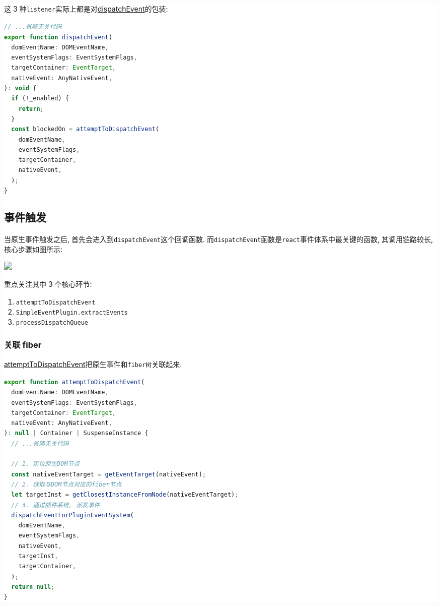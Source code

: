 这 3 种`listener`实际上都是对[dispatchEvent](https://github.com/facebook/react/blob/v17.0.2/packages/react-dom/src/events/ReactDOMEventListener.js#L182-L271)的包装:

```js
// ...省略无关代码
export function dispatchEvent(
  domEventName: DOMEventName,
  eventSystemFlags: EventSystemFlags,
  targetContainer: EventTarget,
  nativeEvent: AnyNativeEvent,
): void {
  if (!_enabled) {
    return;
  }
  const blockedOn = attemptToDispatchEvent(
    domEventName,
    eventSystemFlags,
    targetContainer,
    nativeEvent,
  );
}
```

## 事件触发

当原生事件触发之后, 首先会进入到`dispatchEvent`这个回调函数. 而`dispatchEvent`函数是`react`事件体系中最关键的函数, 其调用链路较长, 核心步骤如图所示:

![](/notes/assets/react-illustration-series/dispatch-event.png)

重点关注其中 3 个核心环节:

1. `attemptToDispatchEvent`
2. `SimpleEventPlugin.extractEvents`
3. `processDispatchQueue`

### 关联 fiber

[attemptToDispatchEvent](https://github.com/facebook/react/blob/v17.0.2/packages/react-dom/src/events/ReactDOMEventListener.js#L274-L331)把原生事件和`fiber树`关联起来.

```js
export function attemptToDispatchEvent(
  domEventName: DOMEventName,
  eventSystemFlags: EventSystemFlags,
  targetContainer: EventTarget,
  nativeEvent: AnyNativeEvent,
): null | Container | SuspenseInstance {
  // ...省略无关代码

  // 1. 定位原生DOM节点
  const nativeEventTarget = getEventTarget(nativeEvent);
  // 2. 获取与DOM节点对应的fiber节点
  let targetInst = getClosestInstanceFromNode(nativeEventTarget);
  // 3. 通过插件系统, 派发事件
  dispatchEventForPluginEventSystem(
    domEventName,
    eventSystemFlags,
    nativeEvent,
    targetInst,
    targetContainer,
  );
  return null;
}
```
